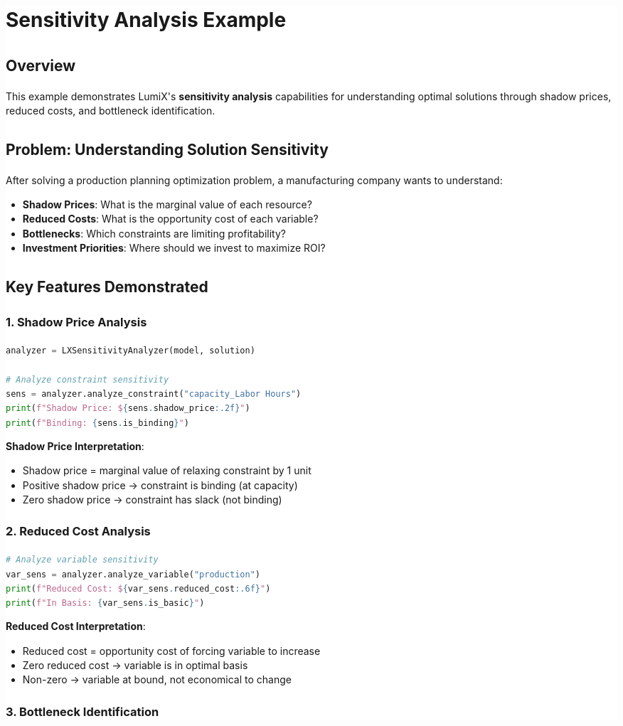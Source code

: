 # Sensitivity Analysis Example

## Overview

This example demonstrates LumiX's **sensitivity analysis** capabilities for understanding optimal solutions through shadow prices, reduced costs, and bottleneck identification.

## Problem: Understanding Solution Sensitivity

After solving a production planning optimization problem, a manufacturing company wants to understand:

- **Shadow Prices**: What is the marginal value of each resource?
- **Reduced Costs**: What is the opportunity cost of each variable?
- **Bottlenecks**: Which constraints are limiting profitability?
- **Investment Priorities**: Where should we invest to maximize ROI?

## Key Features Demonstrated

### 1. Shadow Price Analysis

```python
analyzer = LXSensitivityAnalyzer(model, solution)

# Analyze constraint sensitivity
sens = analyzer.analyze_constraint("capacity_Labor Hours")
print(f"Shadow Price: ${sens.shadow_price:.2f}")
print(f"Binding: {sens.is_binding}")
```

**Shadow Price Interpretation**:
- Shadow price = marginal value of relaxing constraint by 1 unit
- Positive shadow price → constraint is binding (at capacity)
- Zero shadow price → constraint has slack (not binding)

### 2. Reduced Cost Analysis

```python
# Analyze variable sensitivity
var_sens = analyzer.analyze_variable("production")
print(f"Reduced Cost: ${var_sens.reduced_cost:.6f}")
print(f"In Basis: {var_sens.is_basic}")
```

**Reduced Cost Interpretation**:
- Reduced cost = opportunity cost of forcing variable to increase
- Zero reduced cost → variable is in optimal basis
- Non-zero → variable at bound, not economical to change

### 3. Bottleneck Identification
